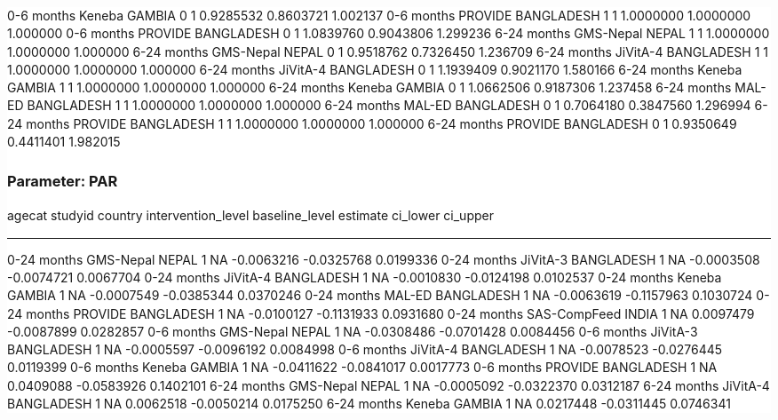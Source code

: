 0-6 months    Keneba         GAMBIA       0                    1                 0.9285532   0.8603721   1.002137
0-6 months    PROVIDE        BANGLADESH   1                    1                 1.0000000   1.0000000   1.000000
0-6 months    PROVIDE        BANGLADESH   0                    1                 1.0839760   0.9043806   1.299236
6-24 months   GMS-Nepal      NEPAL        1                    1                 1.0000000   1.0000000   1.000000
6-24 months   GMS-Nepal      NEPAL        0                    1                 0.9518762   0.7326450   1.236709
6-24 months   JiVitA-4       BANGLADESH   1                    1                 1.0000000   1.0000000   1.000000
6-24 months   JiVitA-4       BANGLADESH   0                    1                 1.1939409   0.9021170   1.580166
6-24 months   Keneba         GAMBIA       1                    1                 1.0000000   1.0000000   1.000000
6-24 months   Keneba         GAMBIA       0                    1                 1.0662506   0.9187306   1.237458
6-24 months   MAL-ED         BANGLADESH   1                    1                 1.0000000   1.0000000   1.000000
6-24 months   MAL-ED         BANGLADESH   0                    1                 0.7064180   0.3847560   1.296994
6-24 months   PROVIDE        BANGLADESH   1                    1                 1.0000000   1.0000000   1.000000
6-24 months   PROVIDE        BANGLADESH   0                    1                 0.9350649   0.4411401   1.982015


### Parameter: PAR


agecat        studyid        country      intervention_level   baseline_level      estimate     ci_lower    ci_upper
------------  -------------  -----------  -------------------  ---------------  -----------  -----------  ----------
0-24 months   GMS-Nepal      NEPAL        1                    NA                -0.0063216   -0.0325768   0.0199336
0-24 months   JiVitA-3       BANGLADESH   1                    NA                -0.0003508   -0.0074721   0.0067704
0-24 months   JiVitA-4       BANGLADESH   1                    NA                -0.0010830   -0.0124198   0.0102537
0-24 months   Keneba         GAMBIA       1                    NA                -0.0007549   -0.0385344   0.0370246
0-24 months   MAL-ED         BANGLADESH   1                    NA                -0.0063619   -0.1157963   0.1030724
0-24 months   PROVIDE        BANGLADESH   1                    NA                -0.0100127   -0.1131933   0.0931680
0-24 months   SAS-CompFeed   INDIA        1                    NA                 0.0097479   -0.0087899   0.0282857
0-6 months    GMS-Nepal      NEPAL        1                    NA                -0.0308486   -0.0701428   0.0084456
0-6 months    JiVitA-3       BANGLADESH   1                    NA                -0.0005597   -0.0096192   0.0084998
0-6 months    JiVitA-4       BANGLADESH   1                    NA                -0.0078523   -0.0276445   0.0119399
0-6 months    Keneba         GAMBIA       1                    NA                -0.0411622   -0.0841017   0.0017773
0-6 months    PROVIDE        BANGLADESH   1                    NA                 0.0409088   -0.0583926   0.1402101
6-24 months   GMS-Nepal      NEPAL        1                    NA                -0.0005092   -0.0322370   0.0312187
6-24 months   JiVitA-4       BANGLADESH   1                    NA                 0.0062518   -0.0050214   0.0175250
6-24 months   Keneba         GAMBIA       1                    NA                 0.0217448   -0.0311445   0.0746341